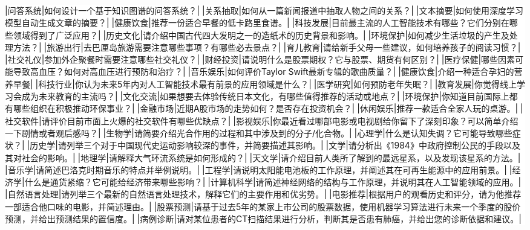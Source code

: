 |问答系统|如何设计一个基于知识图谱的问答系统？|
|关系抽取|如何从一篇新闻报道中抽取人物之间的关系？|
|文本摘要|如何使用深度学习模型自动生成文章的摘要？|
|健康饮食|推荐一份适合早餐的低卡路里食谱。|
|科技发展|目前最主流的人工智能技术有哪些？它们分别在哪些领域得到了广泛应用？|
|历史文化|请介绍中国古代四大发明之一的造纸术的历史背景和影响。|
|环境保护|如何减少生活垃圾的产生及处理方法？|
|旅游出行|去巴厘岛旅游需要注意哪些事项？有哪些必去景点？|
|育儿教育|请给新手父母一些建议，如何培养孩子的阅读习惯？|
|社交礼仪|参加外企聚餐时需要注意哪些社交礼仪？|
|财经投资|请说明什么是股票期权？它与股票、期货有何区别？|
|医疗保健|哪些因素可能导致高血压？如何对高血压进行预防和治疗？|
|音乐娱乐|如何评价Taylor Swift最新专辑的歌曲质量？|
|健康饮食|介绍一种适合孕妇的营养早餐|
|科技行业|你认为未来5年内对人工智能技术最有前景的应用领域是什么？|
|医学研究|如何预防老年失眠？|
|教育发展|你觉得线上学习会成为未来教育的主流吗？|
|文化交流|如果想要去体验传统日本文化，有哪些值得推荐的活动或地点？|
|环境保护|你知道目前国际上都有哪些组织在积极推动环保事业？|
|金融市场|近期A股市场的走势如何？是否存在投资机会？|
|休闲娱乐|推荐一款适合全家人玩的桌游。|
|社交软件|请评价目前市面上火爆的社交软件有哪些优缺点？|
|影视娱乐|你最近看过哪部电影或电视剧给你留下了深刻印象？可以简单介绍一下剧情或者观后感吗？|
|生物学|请简要介绍光合作用的过程和其中涉及到的分子/化合物。|
|心理学|什么是认知失调？它可能导致哪些症状？|
|历史学|请列举三个对于中国现代史运动影响较深的事件，并简要描述其影响。|
|文学|请分析出《1984》中政府控制公民的手段以及其对社会的影响。|
|地理学|请解释大气环流系统是如何形成的？|
|天文学|请介绍目前人类所了解到的最远星系，以及发现该星系的方法。|
|音乐学|请简述巴洛克时期音乐的特点并举例说明。|
|工程学|请说明太阳能电池板的工作原理，并阐述其在可再生能源中的应用前景。|
|经济学|什么是通货紧缩？它可能给经济带来哪些影响？|
|计算机科学|请简述神经网络的结构与工作原理，并说明其在人工智能领域的应用。|
|自然语言处理|请列举三个最新的自然语言处理技术，解释它们的主要作用和优劣势。|
|电影推荐|根据用户的观看历史和评分，请为他推荐一部适合他口味的电影，并简述理由。|
|股票预测|请基于过去5年的某家上市公司的股票数据，使用机器学习算法进行未来一个季度的股价预测，并给出预测结果的置信度。|
|病例诊断|请对某位患者的CT扫描结果进行分析，判断其是否患有肺癌，并给出您的诊断依据和建议。|